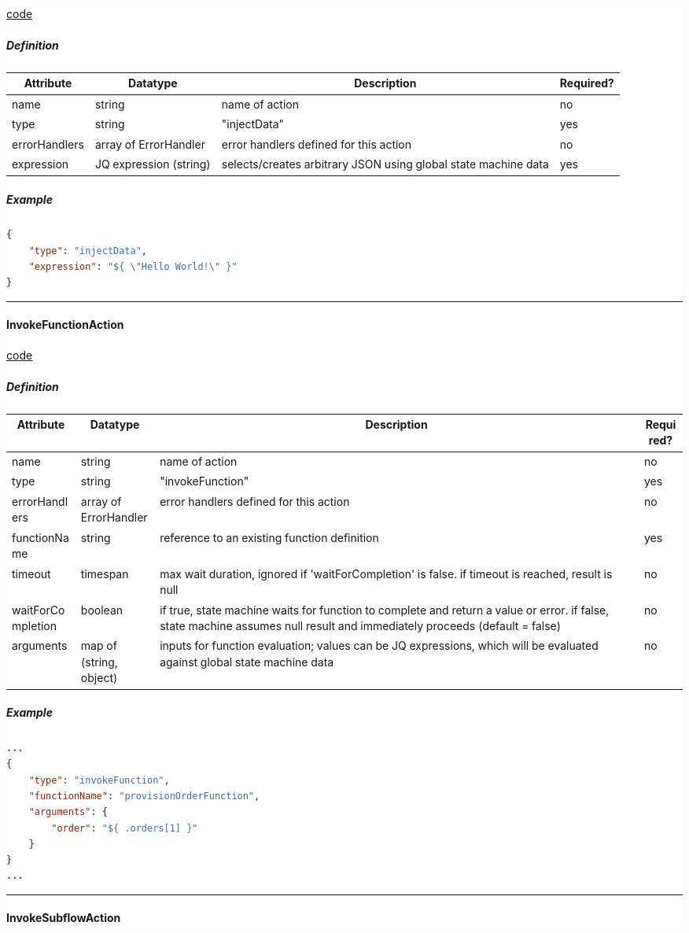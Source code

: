 [code](/Model/Actions/InjectDataAction.cs)

##### Definition

| Attribute | Datatype | Description | Required? |
| --- | --- | --- | --- |
| name | string | name of action | no |
| type | string | "injectData" | yes |
| errorHandlers | array of ErrorHandler | error handlers defined for this action | no |
| expression | JQ expression (string) | selects/creates arbitrary JSON using global state machine data | yes |

##### Example

```JSON
{
    "type": "injectData",
    "expression": "${ \"Hello World!\" }"
}
```
---
#### InvokeFunctionAction

[code](/Model/Actions/InvokeFunctionAction.cs)

##### Definition

| Attribute | Datatype | Description | Required? |
| --- | --- | --- | --- |
| name | string | name of action | no |
| type | string | "invokeFunction" | yes |
| errorHandlers | array of ErrorHandler | error handlers defined for this action | no |
| functionName | string | reference to an existing function definition | yes |
| timeout | timespan | max wait duration, ignored if 'waitForCompletion' is false. if timeout is reached, result is null | no |
| waitForCompletion | boolean | if true, state machine waits for function to complete and return a value or error. if false, state machine assumes null result and immediately proceeds (default = false) | no |
| arguments | map of (string, object) | inputs for function evaluation; values can be JQ expressions, which will be evaluated against global state machine data | no |

##### Example

```JSON
...
{
    "type": "invokeFunction",
    "functionName": "provisionOrderFunction",
    "arguments": {
        "order": "${ .orders[1] }"
    }
}
...
```
---
#### InvokeSubflowAction
